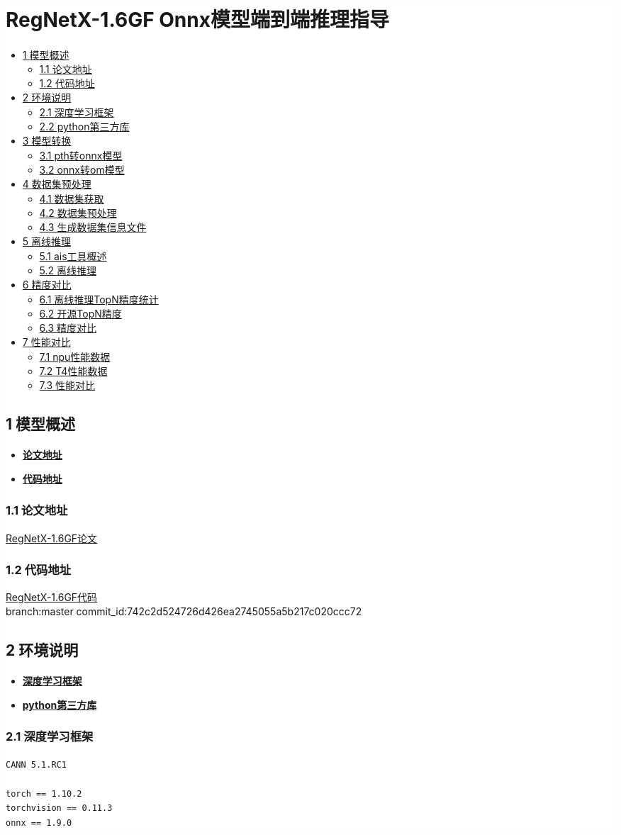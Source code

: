 # RegNetX-1.6GF Onnx模型端到端推理指导
-   [1 模型概述](#1-模型概述)
	-   [1.1 论文地址](#11-论文地址)
	-   [1.2 代码地址](#12-代码地址)
-   [2 环境说明](#2-环境说明)
	-   [2.1 深度学习框架](#21-深度学习框架)
	-   [2.2 python第三方库](#22-python第三方库)
-   [3 模型转换](#3-模型转换)
	-   [3.1 pth转onnx模型](#31-pth转onnx模型)
	-   [3.2 onnx转om模型](#32-onnx转om模型)
-   [4 数据集预处理](#4-数据集预处理)
	-   [4.1 数据集获取](#41-数据集获取)
	-   [4.2 数据集预处理](#42-数据集预处理)
	-   [4.3 生成数据集信息文件](#43-生成数据集信息文件)
-   [5 离线推理](#5-离线推理)
	-   [5.1 ais工具概述](#51-benchmark工具概述)
	-   [5.2 离线推理](#52-离线推理)
-   [6 精度对比](#6-精度对比)
	-   [6.1 离线推理TopN精度统计](#61-离线推理TopN精度统计)
	-   [6.2 开源TopN精度](#62-开源TopN精度)
	-   [6.3 精度对比](#63-精度对比)
-   [7 性能对比](#7-性能对比)
	-   [7.1 npu性能数据](#71-npu性能数据)
	-   [7.2 T4性能数据](#72-T4性能数据)
	-   [7.3 性能对比](#73-性能对比)

## 1 模型概述

-   **[论文地址](#11-论文地址)**  

-   **[代码地址](#12-代码地址)**  

### 1.1 论文地址
[RegNetX-1.6GF论文](https://arxiv.org/abs/2003.13678)  

### 1.2 代码地址
[RegNetX-1.6GF代码](https://github.com/rwightman/pytorch-image-models/blob/master/timm/models/regnet.py)  
branch:master commit_id:742c2d524726d426ea2745055a5b217c020ccc72

## 2 环境说明

-   **[深度学习框架](#21-深度学习框架)**  

-   **[python第三方库](#22-python第三方库)**  

### 2.1 深度学习框架
```
CANN 5.1.RC1

torch == 1.10.2
torchvision == 0.11.3
onnx == 1.9.0
```
